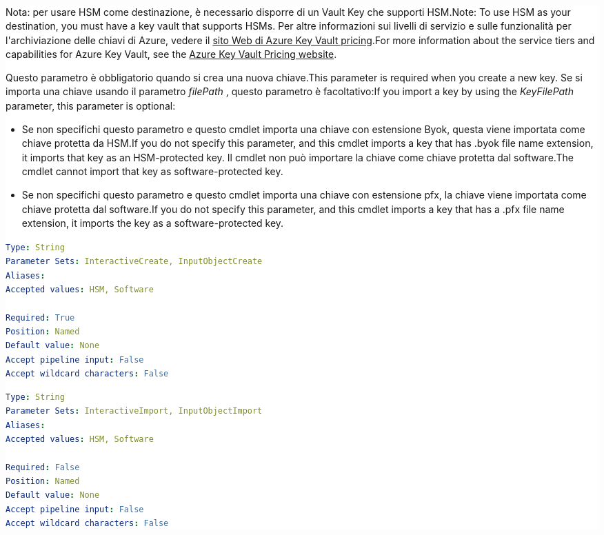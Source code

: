 <span data-ttu-id="43719-166">Nota: per usare HSM come destinazione, è necessario disporre di un Vault Key che supporti HSM.</span><span class="sxs-lookup"><span data-stu-id="43719-166">Note: To use HSM as your destination, you must have a key vault that supports HSMs.</span></span> <span data-ttu-id="43719-167">Per altre informazioni sui livelli di servizio e sulle funzionalità per l'archiviazione delle chiavi di Azure, vedere il [sito Web di Azure Key Vault pricing](https://go.microsoft.com/fwlink/?linkid=512521).</span><span class="sxs-lookup"><span data-stu-id="43719-167">For more information about the service tiers and capabilities for Azure Key Vault, see the [Azure Key Vault Pricing website](https://go.microsoft.com/fwlink/?linkid=512521).</span></span>

<span data-ttu-id="43719-168">Questo parametro è obbligatorio quando si crea una nuova chiave.</span><span class="sxs-lookup"><span data-stu-id="43719-168">This parameter is required when you create a new key.</span></span> <span data-ttu-id="43719-169">Se si importa una chiave usando il parametro *filePath* , questo parametro è facoltativo:</span><span class="sxs-lookup"><span data-stu-id="43719-169">If you import a key by using the *KeyFilePath* parameter, this parameter is optional:</span></span>

- <span data-ttu-id="43719-170">Se non specifichi questo parametro e questo cmdlet importa una chiave con estensione Byok, questa viene importata come chiave protetta da HSM.</span><span class="sxs-lookup"><span data-stu-id="43719-170">If you do not specify this parameter, and this cmdlet imports a key that has .byok file name extension, it imports that key as an HSM-protected key.</span></span> <span data-ttu-id="43719-171">Il cmdlet non può importare la chiave come chiave protetta dal software.</span><span class="sxs-lookup"><span data-stu-id="43719-171">The cmdlet cannot import that key as software-protected key.</span></span>

- <span data-ttu-id="43719-172">Se non specifichi questo parametro e questo cmdlet importa una chiave con estensione pfx, la chiave viene importata come chiave protetta dal software.</span><span class="sxs-lookup"><span data-stu-id="43719-172">If you do not specify this parameter, and this cmdlet imports a key that has a .pfx file name extension, it imports the key as a software-protected key.</span></span>

```yaml
Type: String
Parameter Sets: InteractiveCreate, InputObjectCreate
Aliases:
Accepted values: HSM, Software

Required: True
Position: Named
Default value: None
Accept pipeline input: False
Accept wildcard characters: False
```

```yaml
Type: String
Parameter Sets: InteractiveImport, InputObjectImport
Aliases:
Accepted values: HSM, Software

Required: False
Position: Named
Default value: None
Accept pipeline input: False
Accept wildcard characters: False
```

